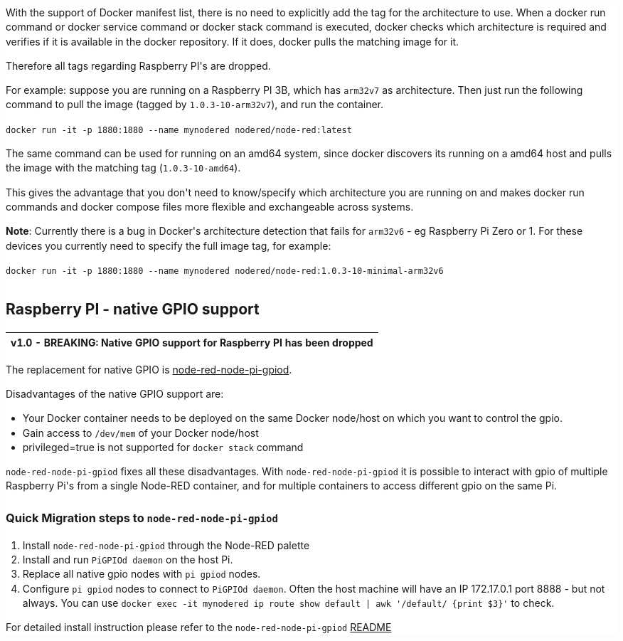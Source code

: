 With the support of Docker manifest list, there is no need to explicitly add the tag for the architecture to use.
When a docker run command or docker service command or docker stack command is executed, docker checks which architecture is required and verifies if it is available in the docker repository. If it does, docker pulls the matching image for it.

Therefore all tags regarding Raspberry PI's are dropped.

For example: suppose you are running on a Raspberry PI 3B, which has `arm32v7` as architecture. Then just run the following command to pull the image (tagged by `1.0.3-10-arm32v7`), and run the container.
```
docker run -it -p 1880:1880 --name mynodered nodered/node-red:latest
```

The same command can be used for running on an amd64 system, since docker discovers its running on a amd64 host and pulls the image with the matching tag (`1.0.3-10-amd64`).

This gives the advantage that you don't need to know/specify which architecture you are running on and makes docker run commands and docker compose files more flexible and exchangeable across systems.

**Note**: Currently there is a bug in Docker's architecture detection that fails for `arm32v6` - eg Raspberry Pi Zero or 1. For these devices you currently need to specify the full image tag, for example:
```
docker run -it -p 1880:1880 --name mynodered nodered/node-red:1.0.3-10-minimal-arm32v6
```

## Raspberry PI - native GPIO support
| v1.0 - BREAKING: Native GPIO support for Raspberry PI has been dropped |
| --- |
The replacement for native GPIO is [node-red-node-pi-gpiod](https://github.com/node-red/node-red-nodes/tree/master/hardware/pigpiod).

Disadvantages of the native GPIO support are:
- Your Docker container needs to be deployed on the same Docker node/host on which you want to control the gpio.
- Gain access to `/dev/mem` of your Docker node/host
- privileged=true is not supported for `docker stack` command

`node-red-node-pi-gpiod` fixes all these disadvantages. With `node-red-node-pi-gpiod` it is possible to interact with gpio of multiple Raspberry Pi's from a single Node-RED container, and for multiple containers to access different gpio on the same Pi.

### Quick Migration steps to `node-red-node-pi-gpiod`
  1. Install `node-red-node-pi-gpiod` through the Node-RED palette
  2. Install and run `PiGPIOd daemon` on the host Pi.
  3. Replace all native gpio nodes with `pi gpiod` nodes.
  4. Configure `pi gpiod` nodes to connect to `PiGPIOd daemon`. Often the host machine will have an IP 172.17.0.1 port 8888 - but not always. You can use `docker exec -it mynodered ip route show default | awk '/default/ {print $3}'` to check.

For detailed install instruction please refer to the `node-red-node-pi-gpiod` [README](https://github.com/node-red/node-red-nodes/tree/master/hardware/pigpiod#node-red-node-pi-gpiod)
